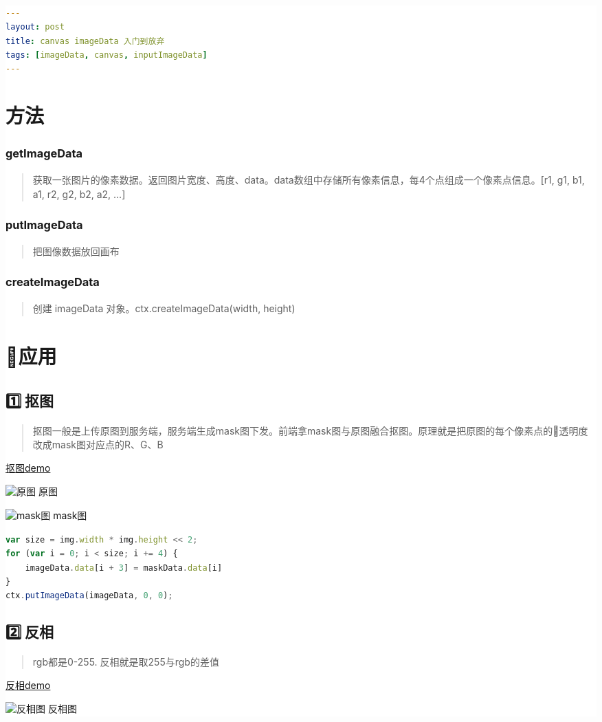 ```yaml
---
layout: post
title: canvas imageData 入门到放弃
tags: [imageData, canvas, inputImageData]
---
```


# 方法

### getImageData

> 获取一张图片的像素数据。返回图片宽度、高度、data。data数组中存储所有像素信息，每4个点组成一个像素点信息。[r1, g1, b1, a1, r2, g2, b2, a2, …]

### putImageData

> 把图像数据放回画布

### createImageData

> 创建 imageData 对象。ctx.createImageData(width, height)

# 应用

## 1️⃣ 抠图

> 抠图一般是上传原图到服务端，服务端生成mask图下发。前端拿mask图与原图融合抠图。原理就是把原图的每个像素点的透明度改成mask图对应点的R、G、B

[抠图demo](https://f2er.meitu.com/lx/canvasFilter/alpha.html)

![原图](/public/images/2018-07-24/1.jpg)
原图

![mask图](/public/images/2018-07-24/2.jpg)
mask图

```js
var size = img.width * img.height << 2;
for (var i = 0; i < size; i += 4) {
    imageData.data[i + 3] = maskData.data[i]
}
ctx.putImageData(imageData, 0, 0);
```

## 2️⃣ 反相

> rgb都是0-255. 反相就是取255与rgb的差值

[反相demo](https://f2er.meitu.com/lx/canvasFilter/demo01.html)

![反相图](/public/images/2018-07-24/3.jpg)
反相图
